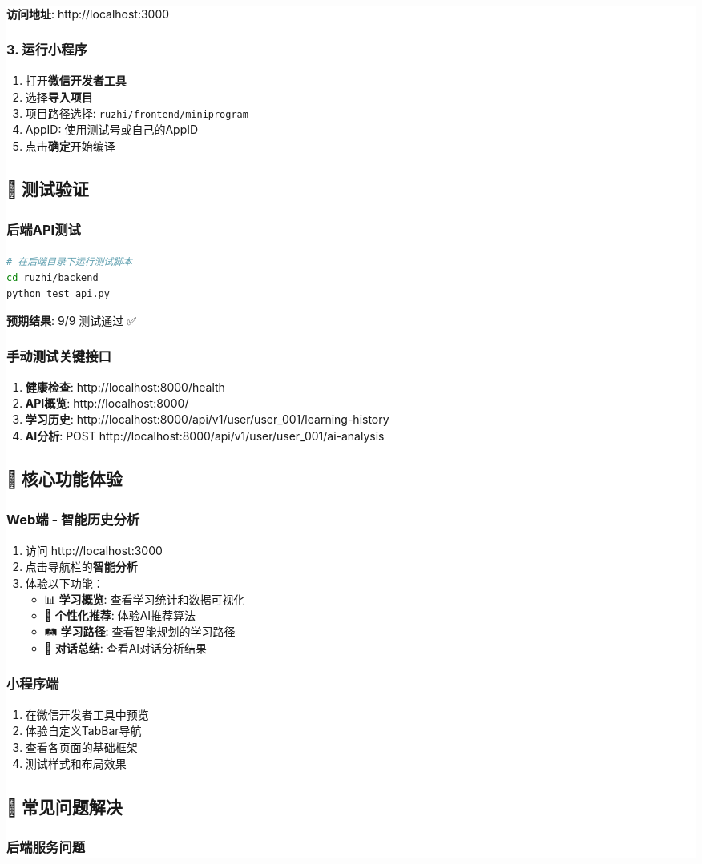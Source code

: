 **访问地址**: http://localhost:3000

### 3. 运行小程序

1. 打开**微信开发者工具**
2. 选择**导入项目**
3. 项目路径选择: `ruzhi/frontend/miniprogram`
4. AppID: 使用测试号或自己的AppID
5. 点击**确定**开始编译

## 🧪 测试验证

### 后端API测试

```bash
# 在后端目录下运行测试脚本
cd ruzhi/backend
python test_api.py
```

**预期结果**: 9/9 测试通过 ✅

### 手动测试关键接口

1. **健康检查**: http://localhost:8000/health
2. **API概览**: http://localhost:8000/
3. **学习历史**: http://localhost:8000/api/v1/user/user_001/learning-history
4. **AI分析**: POST http://localhost:8000/api/v1/user/user_001/ai-analysis

## 🎯 核心功能体验

### Web端 - 智能历史分析

1. 访问 http://localhost:3000
2. 点击导航栏的**智能分析**
3. 体验以下功能：
   - 📊 **学习概览**: 查看学习统计和数据可视化
   - 🎯 **个性化推荐**: 体验AI推荐算法
   - 🛤️ **学习路径**: 查看智能规划的学习路径
   - 💬 **对话总结**: 查看AI对话分析结果

### 小程序端

1. 在微信开发者工具中预览
2. 体验自定义TabBar导航
3. 查看各页面的基础框架
4. 测试样式和布局效果

## 🔧 常见问题解决

### 后端服务问题
